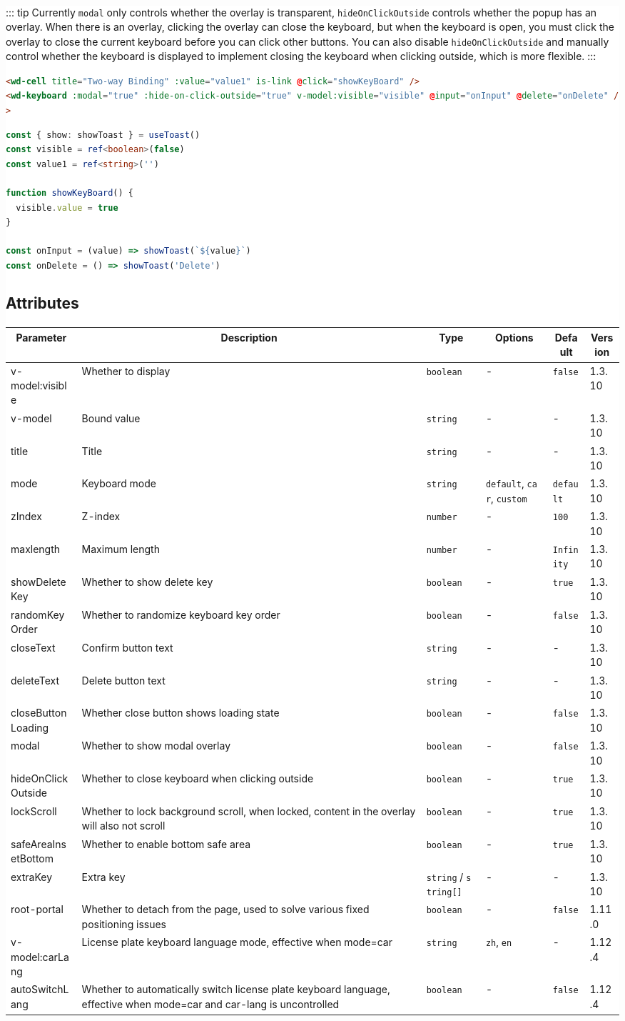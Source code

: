 ::: tip
Currently `modal` only controls whether the overlay is transparent, `hideOnClickOutside` controls whether the popup has an overlay. When there is an overlay, clicking the overlay can close the keyboard, but when the keyboard is open, you must click the overlay to close the current keyboard before you can click other buttons. You can also disable `hideOnClickOutside` and manually control whether the keyboard is displayed to implement closing the keyboard when clicking outside, which is more flexible.
:::

```html
<wd-cell title="Two-way Binding" :value="value1" is-link @click="showKeyBoard" />
<wd-keyboard :modal="true" :hide-on-click-outside="true" v-model:visible="visible" @input="onInput" @delete="onDelete" />
```

```ts
const { show: showToast } = useToast()
const visible = ref<boolean>(false)
const value1 = ref<string>('')

function showKeyBoard() {
  visible.value = true
}

const onInput = (value) => showToast(`${value}`)
const onDelete = () => showToast('Delete')
```

## Attributes

| Parameter           | Description                                                                                                           | Type                  | Options                    | Default    | Version |
| ------------------- | --------------------------------------------------------------------------------------------------------------------- | --------------------- | -------------------------- | ---------- | ------- |
| v-model:visible     | Whether to display                                                                                                    | `boolean`             | -                          | `false`    | 1.3.10  |
| v-model             | Bound value                                                                                                           | `string`              | -                          | -          | 1.3.10  |
| title               | Title                                                                                                                 | `string`              | -                          | -          | 1.3.10  |
| mode                | Keyboard mode                                                                                                         | `string`              | `default`, `car`, `custom` | `default`  | 1.3.10  |
| zIndex              | Z-index                                                                                                               | `number`              | -                          | `100`      | 1.3.10  |
| maxlength           | Maximum length                                                                                                        | `number`              | -                          | `Infinity` | 1.3.10  |
| showDeleteKey       | Whether to show delete key                                                                                            | `boolean`             | -                          | `true`     | 1.3.10  |
| randomKeyOrder      | Whether to randomize keyboard key order                                                                               | `boolean`             | -                          | `false`    | 1.3.10  |
| closeText           | Confirm button text                                                                                                   | `string`              | -                          | -          | 1.3.10  |
| deleteText          | Delete button text                                                                                                    | `string`              | -                          | -          | 1.3.10  |
| closeButtonLoading  | Whether close button shows loading state                                                                              | `boolean`             | -                          | `false`    | 1.3.10  |
| modal               | Whether to show modal overlay                                                                                         | `boolean`             | -                          | `false`    | 1.3.10  |
| hideOnClickOutside  | Whether to close keyboard when clicking outside                                                                       | `boolean`             | -                          | `true`     | 1.3.10  |
| lockScroll          | Whether to lock background scroll, when locked, content in the overlay will also not scroll                           | `boolean`             | -                          | `true`     | 1.3.10  |
| safeAreaInsetBottom | Whether to enable bottom safe area                                                                                    | `boolean`             | -                          | `true`     | 1.3.10  |
| extraKey            | Extra key                                                                                                             | `string` / `string[]` | -                          | -          | 1.3.10  |
| root-portal         | Whether to detach from the page, used to solve various fixed positioning issues                                       | `boolean`             | -                          | `false`    | 1.11.0  |
| v-model:carLang     | License plate keyboard language mode, effective when mode=car                                                         | `string`              | `zh`, `en`                 | -          | 1.12.4  |
| autoSwitchLang      | Whether to automatically switch license plate keyboard language, effective when mode=car and car-lang is uncontrolled | `boolean`             | -                          | `false`    | 1.12.4  |
